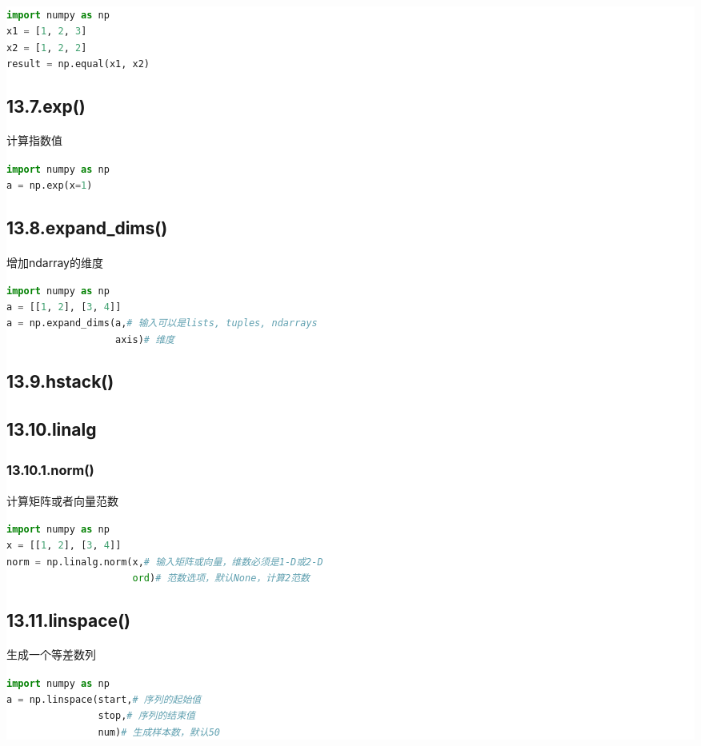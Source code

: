 ```python
import numpy as np
x1 = [1, 2, 3]
x2 = [1, 2, 2]
result = np.equal(x1, x2)
```

## 13.7.exp()

计算指数值

```python
import numpy as np
a = np.exp(x=1)
```

## 13.8.expand_dims()

增加ndarray的维度

```python
import numpy as np
a = [[1, 2], [3, 4]]
a = np.expand_dims(a,# 输入可以是lists, tuples, ndarrays
                   axis)# 维度
```

## 13.9.hstack()



## 13.10.linalg

### 13.10.1.norm()

计算矩阵或者向量范数

```python
import numpy as np
x = [[1, 2], [3, 4]]
norm = np.linalg.norm(x,# 输入矩阵或向量，维数必须是1-D或2-D
                      ord)# 范数选项，默认None，计算2范数
```

## 13.11.linspace()

生成一个等差数列

```python
import numpy as np
a = np.linspace(start,# 序列的起始值 
                stop,# 序列的结束值
                num)# 生成样本数，默认50
```
